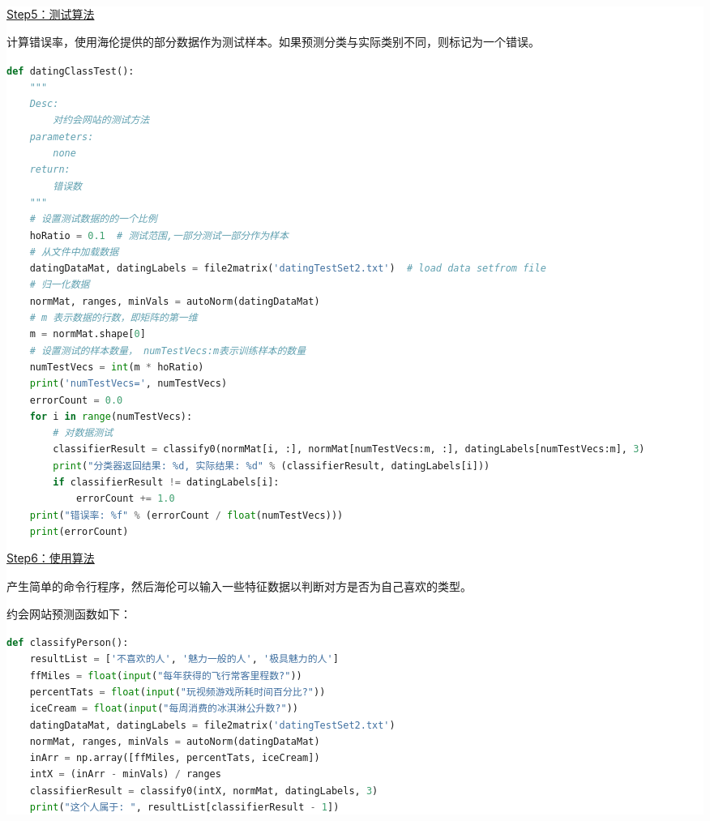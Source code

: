 <u>Step5：测试算法</u>

计算错误率，使用海伦提供的部分数据作为测试样本。如果预测分类与实际类别不同，则标记为一个错误。

```python
def datingClassTest():
    """
    Desc:
        对约会网站的测试方法
    parameters:
        none
    return:
        错误数
    """
    # 设置测试数据的的一个比例
    hoRatio = 0.1  # 测试范围,一部分测试一部分作为样本
    # 从文件中加载数据
    datingDataMat, datingLabels = file2matrix('datingTestSet2.txt')  # load data setfrom file
    # 归一化数据
    normMat, ranges, minVals = autoNorm(datingDataMat)
    # m 表示数据的行数，即矩阵的第一维
    m = normMat.shape[0]
    # 设置测试的样本数量， numTestVecs:m表示训练样本的数量
    numTestVecs = int(m * hoRatio)
    print('numTestVecs=', numTestVecs)
    errorCount = 0.0
    for i in range(numTestVecs):
        # 对数据测试
        classifierResult = classify0(normMat[i, :], normMat[numTestVecs:m, :], datingLabels[numTestVecs:m], 3)
        print("分类器返回结果: %d, 实际结果: %d" % (classifierResult, datingLabels[i]))
        if classifierResult != datingLabels[i]:
            errorCount += 1.0
    print("错误率: %f" % (errorCount / float(numTestVecs)))
    print(errorCount)
```

<u>Step6：使用算法</u>

产生简单的命令行程序，然后海伦可以输入一些特征数据以判断对方是否为自己喜欢的类型。

约会网站预测函数如下：

```python
def classifyPerson():
    resultList = ['不喜欢的人', '魅力一般的人', '极具魅力的人']
    ffMiles = float(input("每年获得的飞行常客里程数?"))
    percentTats = float(input("玩视频游戏所耗时间百分比?"))
    iceCream = float(input("每周消费的冰淇淋公升数?"))
    datingDataMat, datingLabels = file2matrix('datingTestSet2.txt')
    normMat, ranges, minVals = autoNorm(datingDataMat)
    inArr = np.array([ffMiles, percentTats, iceCream])
    intX = (inArr - minVals) / ranges
    classifierResult = classify0(intX, normMat, datingLabels, 3)
    print("这个人属于: ", resultList[classifierResult - 1])
```
